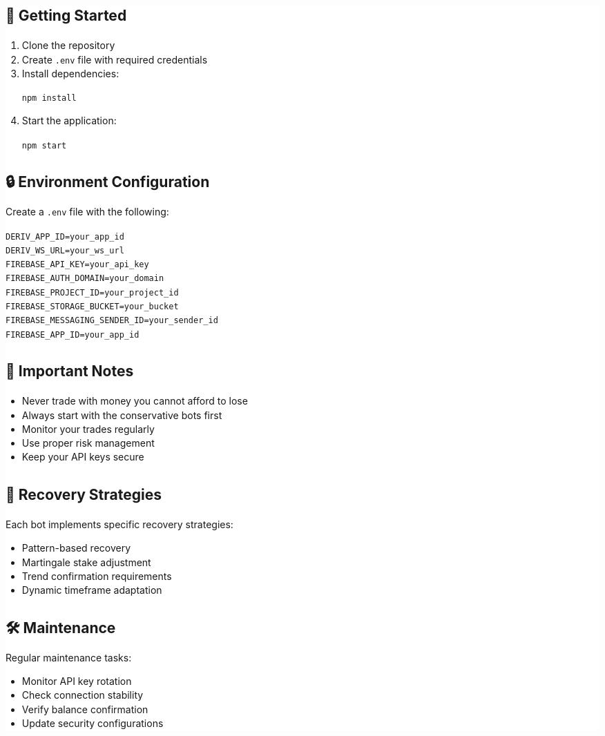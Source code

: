 ## 🚀 Getting Started

1. Clone the repository
2. Create `.env` file with required credentials
3. Install dependencies:
   ```bash
   npm install
   ```
4. Start the application:
   ```bash
   npm start
   ```

## 🔒 Environment Configuration

Create a `.env` file with the following:

```env
DERIV_APP_ID=your_app_id
DERIV_WS_URL=your_ws_url
FIREBASE_API_KEY=your_api_key
FIREBASE_AUTH_DOMAIN=your_domain
FIREBASE_PROJECT_ID=your_project_id
FIREBASE_STORAGE_BUCKET=your_bucket
FIREBASE_MESSAGING_SENDER_ID=your_sender_id
FIREBASE_APP_ID=your_app_id
```

## 📝 Important Notes

- Never trade with money you cannot afford to lose
- Always start with the conservative bots first
- Monitor your trades regularly
- Use proper risk management
- Keep your API keys secure

## 🔄 Recovery Strategies

Each bot implements specific recovery strategies:
- Pattern-based recovery
- Martingale stake adjustment
- Trend confirmation requirements
- Dynamic timeframe adaptation

## 🛠️ Maintenance

Regular maintenance tasks:
- Monitor API key rotation
- Check connection stability
- Verify balance confirmation
- Update security configurations
